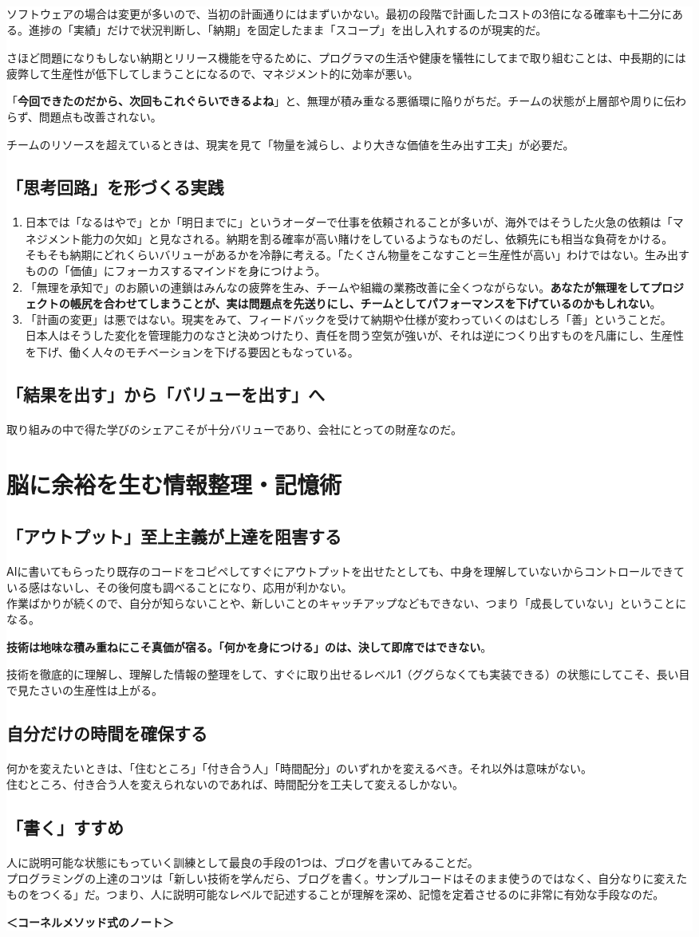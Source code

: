 ソフトウェアの場合は変更が多いので、当初の計画通りにはまずいかない。最初の段階で計画したコストの3倍になる確率も十二分にある。進捗の「実績」だけで状況判断し、「納期」を固定したまま「スコープ」を出し入れするのが現実的だ。  

さほど問題になりもしない納期とリリース機能を守るために、プログラマの生活や健康を犠牲にしてまで取り組むことは、中長期的には疲弊して生産性が低下してしまうことになるので、マネジメント的に効率が悪い。  

「**今回できたのだから、次回もこれぐらいできるよね**」と、無理が積み重なる悪循環に陥りがちだ。チームの状態が上層部や周りに伝わらず、問題点も改善されない。  

チームのリソースを超えているときは、現実を見て「物量を減らし、より大きな価値を生み出す工夫」が必要だ。  

## 「思考回路」を形づくる実践

1. 日本では「なるはやで」とか「明日までに」というオーダーで仕事を依頼されることが多いが、海外ではそうした火急の依頼は「マネジメント能力の欠如」と見なされる。納期を割る確率が高い賭けをしているようなものだし、依頼先にも相当な負荷をかける。  
そもそも納期にどれくらいバリューがあるかを冷静に考える。「たくさん物量をこなすこと＝生産性が高い」わけではない。生み出すものの「価値」にフォーカスするマインドを身につけよう。  
2. 「無理を承知で」のお願いの連鎖はみんなの疲弊を生み、チームや組織の業務改善に全くつながらない。**あなたが無理をしてプロジェクトの帳尻を合わせてしまうことが、実は問題点を先送りにし、チームとしてパフォーマンスを下げているのかもしれない**。  
3. 「計画の変更」は悪ではない。現実をみて、フィードバックを受けて納期や仕様が変わっていくのはむしろ「善」ということだ。  
日本人はそうした変化を管理能力のなさと決めつけたり、責任を問う空気が強いが、それは逆につくり出すものを凡庸にし、生産性を下げ、働く人々のモチベーションを下げる要因ともなっている。

## 「結果を出す」から「バリューを出す」へ

取り組みの中で得た学びのシェアこそが十分バリューであり、会社にとっての財産なのだ。  

# 脳に余裕を生む情報整理・記憶術

## 「アウトプット」至上主義が上達を阻害する

AIに書いてもらったり既存のコードをコピペしてすぐにアウトプットを出せたとしても、中身を理解していないからコントロールできている感はないし、その後何度も調べることになり、応用が利かない。  
作業ばかりが続くので、自分が知らないことや、新しいことのキャッチアップなどもできない、つまり「成長していない」ということになる。  

**技術は地味な積み重ねにこそ真価が宿る。「何かを身につける」のは、決して即席ではできない**。  

技術を徹底的に理解し、理解した情報の整理をして、すぐに取り出せるレベル1（ググらなくても実装できる）の状態にしてこそ、長い目で見たさいの生産性は上がる。  

## 自分だけの時間を確保する

何かを変えたいときは、「住むところ」「付き合う人」「時間配分」のいずれかを変えるべき。それ以外は意味がない。  
住むところ、付き合う人を変えられないのであれば、時間配分を工夫して変えるしかない。

## 「書く」すすめ

人に説明可能な状態にもっていく訓練として最良の手段の1つは、ブログを書いてみることだ。  
プログラミングの上達のコツは「新しい技術を学んだら、ブログを書く。サンプルコードはそのまま使うのではなく、自分なりに変えたものをつくる」だ。つまり、人に説明可能なレベルで記述することが理解を深め、記憶を定着させるのに非常に有効な手段なのだ。  

**＜コーネルメソッド式のノート＞**
